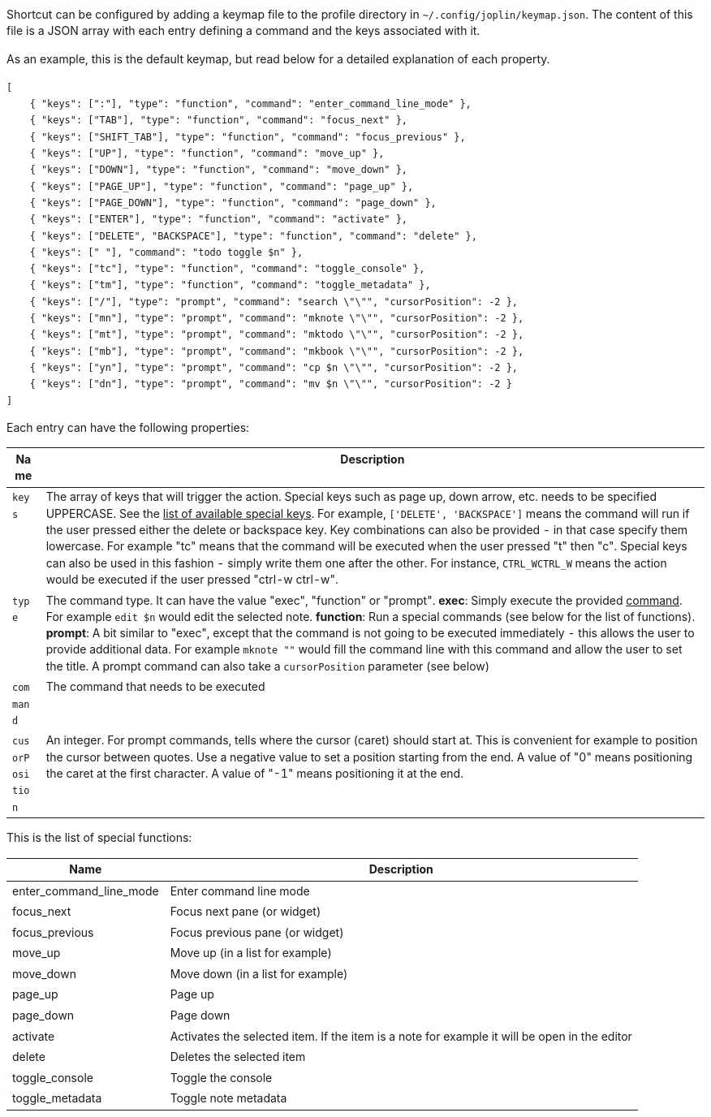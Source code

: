 Shortcut can be configured by adding a keymap file to the profile directory in `~/.config/joplin/keymap.json`. The content of this file is a JSON array with each entry defining a command and the keys associated with it.

As an example, this is the default keymap, but read below for a detailed explanation of each property.

```
[
	{ "keys": [":"], "type": "function", "command": "enter_command_line_mode" },
	{ "keys": ["TAB"], "type": "function", "command": "focus_next" },
	{ "keys": ["SHIFT_TAB"], "type": "function", "command": "focus_previous" },
	{ "keys": ["UP"], "type": "function", "command": "move_up" },
	{ "keys": ["DOWN"], "type": "function", "command": "move_down" },
	{ "keys": ["PAGE_UP"], "type": "function", "command": "page_up" },
	{ "keys": ["PAGE_DOWN"], "type": "function", "command": "page_down" },
	{ "keys": ["ENTER"], "type": "function", "command": "activate" },
	{ "keys": ["DELETE", "BACKSPACE"], "type": "function", "command": "delete" },
	{ "keys": [" "], "command": "todo toggle $n" },
	{ "keys": ["tc"], "type": "function", "command": "toggle_console" },
	{ "keys": ["tm"], "type": "function", "command": "toggle_metadata" },
	{ "keys": ["/"], "type": "prompt", "command": "search \"\"", "cursorPosition": -2 },
	{ "keys": ["mn"], "type": "prompt", "command": "mknote \"\"", "cursorPosition": -2 },
	{ "keys": ["mt"], "type": "prompt", "command": "mktodo \"\"", "cursorPosition": -2 },
	{ "keys": ["mb"], "type": "prompt", "command": "mkbook \"\"", "cursorPosition": -2 },
	{ "keys": ["yn"], "type": "prompt", "command": "cp $n \"\"", "cursorPosition": -2 },
	{ "keys": ["dn"], "type": "prompt", "command": "mv $n \"\"", "cursorPosition": -2 }
]

```

Each entry can have the following properties:

| Name | Description |
| --- | --- |
| `keys` | The array of keys that will trigger the action. Special keys such as page up, down arrow, etc. needs to be specified UPPERCASE. See the [list of available special keys](https://github.com/cronvel/terminal-kit/blob/3114206a9556f518cc63abbcb3d188fe1995100d/lib/termconfig/xterm.js#L531). For example, `['DELETE', 'BACKSPACE']` means the command will run if the user pressed either the delete or backspace key. Key combinations can also be provided - in that case specify them lowercase. For example "tc" means that the command will be executed when the user pressed "t" then "c". Special keys can also be used in this fashion - simply write them one after the other. For instance, `CTRL_WCTRL_W` means the action would be executed if the user pressed "ctrl-w ctrl-w". |
| `type` | The command type. It can have the value "exec", "function" or "prompt". **exec**: Simply execute the provided [command](#commands). For example `edit $n` would edit the selected note. **function**: Run a special commands (see below for the list of functions). **prompt**: A bit similar to "exec", except that the command is not going to be executed immediately - this allows the user to provide additional data. For example `mknote ""` would fill the command line with this command and allow the user to set the title. A prompt command can also take a `cursorPosition` parameter (see below) |
| `command` | The command that needs to be executed |
| `cusorPosition` | An integer. For prompt commands, tells where the cursor (caret) should start at. This is convenient for example to position the cursor between quotes. Use a negative value to set a position starting from the end. A value of "0" means positioning the caret at the first character. A value of "-1" means positioning it at the end. |

This is the list of special functions:

| Name | Description |
| --- | --- |
| enter\_command\_line_mode | Enter command line mode |
| focus_next | Focus next pane (or widget) |
| focus_previous | Focus previous pane (or widget) |
| move_up | Move up (in a list for example) |
| move_down | Move down (in a list for example) |
| page_up | Page up |
| page_down | Page down |
| activate | Activates the selected item. If the item is a note for example it will be open in the editor |
| delete | Deletes the selected item |
| toggle_console | Toggle the console |
| toggle_metadata | Toggle note metadata |
